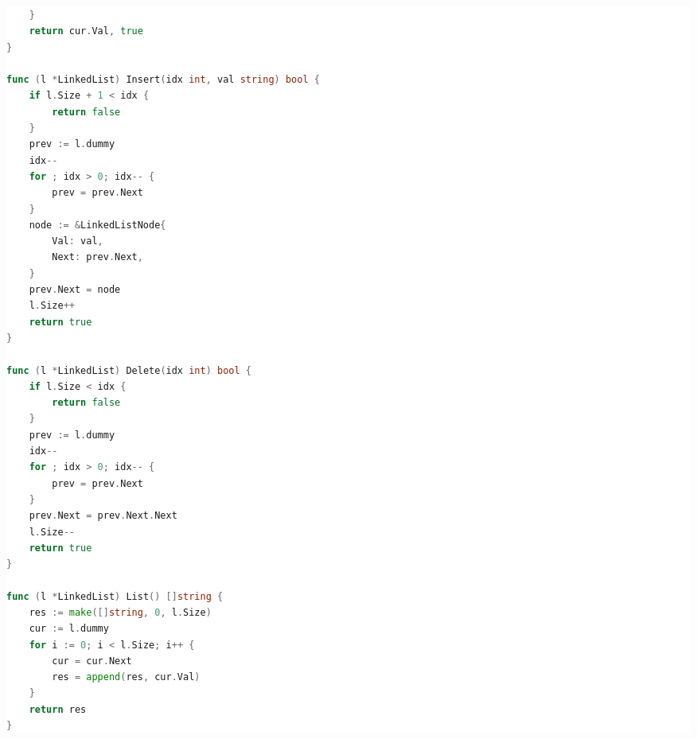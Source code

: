 ```go
    }
    return cur.Val, true
}

func (l *LinkedList) Insert(idx int, val string) bool {
    if l.Size + 1 < idx {
        return false
    }
    prev := l.dummy
    idx--
    for ; idx > 0; idx-- {
        prev = prev.Next
    }
    node := &LinkedListNode{
        Val: val,
        Next: prev.Next,
    }
    prev.Next = node
    l.Size++
    return true
}

func (l *LinkedList) Delete(idx int) bool {
    if l.Size < idx {
        return false
    }
    prev := l.dummy
    idx--
    for ; idx > 0; idx-- {
        prev = prev.Next
    }
    prev.Next = prev.Next.Next
    l.Size--
    return true
}

func (l *LinkedList) List() []string {
    res := make([]string, 0, l.Size)
    cur := l.dummy
    for i := 0; i < l.Size; i++ {
        cur = cur.Next
        res = append(res, cur.Val)
    }
    return res
}
```
